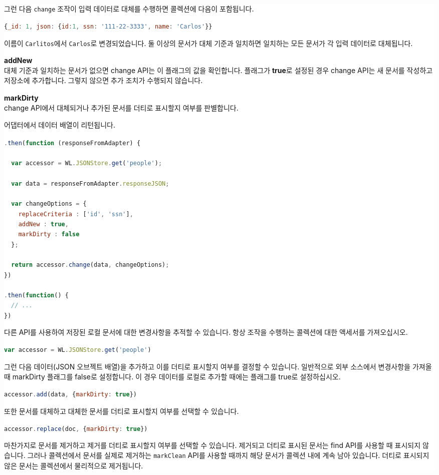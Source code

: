 그런 다음 `change` 조작이 입력 데이터로 대체를 수행하면 콜렉션에 다음이 포함됩니다.

```javascript
{_id: 1, json: {id:1, ssn: '111-22-3333', name: 'Carlos'}}
```

이름이 `Carlitos`에서 `Carlos`로 변경되었습니다. 둘 이상의 문서가 대체 기준과 일치하면 일치하는 모든 문서가 각 입력 데이터로 대체됩니다.

**addNew**  
대체 기준과 일치하는 문서가 없으면 change API는 이 플래그의 값을 확인합니다. 플래그가 **true**로 설정된 경우 change API는 새 문서를 작성하고 저장소에 추가합니다. 그렇지 않으면 추가 조치가 수행되지 않습니다.

**markDirty**  
change API에서 대체되거나 추가된 문서를 더티로 표시할지 여부를 판별합니다.

어댑터에서 데이터 배열이 리턴됩니다.

```javascript
.then(function (responseFromAdapter) {

  var accessor = WL.JSONStore.get('people');

  var data = responseFromAdapter.responseJSON;

  var changeOptions = {
    replaceCriteria : ['id', 'ssn'],
    addNew : true,
    markDirty : false
  };

  return accessor.change(data, changeOptions);
})

.then(function() {
  // ...
})
```

다른 API를 사용하여 저장된 로컬 문서에 대한 변경사항을 추적할 수 있습니다. 항상 조작을 수행하는 콜렉션에 대한 액세서를 가져오십시오.

```javascript
var accessor = WL.JSONStore.get('people')
```

그런 다음 데이터(JSON 오브젝트 배열)을 추가하고 이를 더티로 표시할지 여부를 결정할 수 있습니다. 일반적으로 외부 소스에서 변경사항을 가져올 때 markDirty 플래그를 false로 설정합니다. 이 경우 데이터를 로컬로 추가할 때에는 플래그를 true로 설정하십시오.

```javascript
accessor.add(data, {markDirty: true})
```

또한 문서를 대체하고 대체한 문서를 더티로 표시할지 여부를 선택할 수 있습니다.

```javascript
accessor.replace(doc, {markDirty: true})
```

마찬가지로 문서를 제거하고 제거를 더티로 표시할지 여부를 선택할 수 있습니다. 제거되고 더티로 표시된 문서는 find API를 사용할 때 표시되지 않습니다. 그러나 콜렉션에서 문서를 실제로 제거하는 `markClean` API를 사용할 때까지 해당 문서가 콜렉션 내에 계속 남아 있습니다. 더티로 표시되지 않은 문서는 콜렉션에서 물리적으로 제거됩니다.
